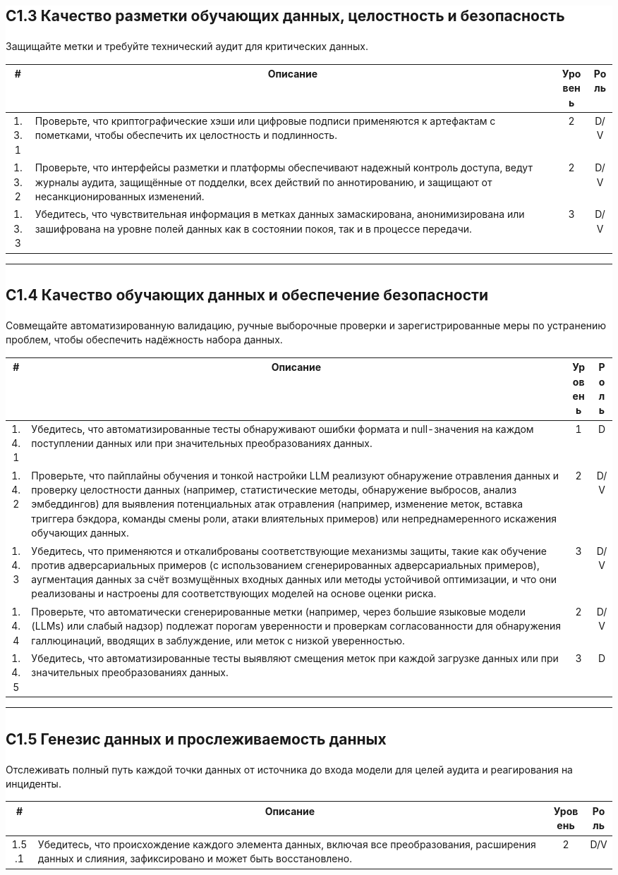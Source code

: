 ## C1.3 Качество разметки обучающих данных, целостность и безопасность

Защищайте метки и требуйте технический аудит для критических данных.

|   #   | Описание                                                                                                                                                                                                          | Уровень | Роль |
| :---: | ----------------------------------------------------------------------------------------------------------------------------------------------------------------------------------------------------------------- | :-----: | :--: |
| 1.3.1 | Проверьте, что криптографические хэши или цифровые подписи применяются к артефактам с пометками, чтобы обеспечить их целостность и подлинность.                                                                   |    2    | D/V  |
| 1.3.2 | Проверьте, что интерфейсы разметки и платформы обеспечивают надежный контроль доступа, ведут журналы аудита, защищённые от подделки, всех действий по аннотированию, и защищают от несанкционированных изменений. |    2    | D/V  |
| 1.3.3 | Убедитесь, что чувствительная информация в метках данных замаскирована, анонимизирована или зашифрована на уровне полей данных как в состоянии покоя, так и в процессе передачи.                                  |    3    | D/V  |

---

## C1.4 Качество обучающих данных и обеспечение безопасности

Совмещайте автоматизированную валидацию, ручные выборочные проверки и зарегистрированные меры по устранению проблем, чтобы обеспечить надёжность набора данных.

|   #   | Описание                                                                                                                                                                                                                                                                                                                                                                                                       | Уровень | Роль |
| :---: | -------------------------------------------------------------------------------------------------------------------------------------------------------------------------------------------------------------------------------------------------------------------------------------------------------------------------------------------------------------------------------------------------------------- | :-----: | :--: |
| 1.4.1 | Убедитесь, что автоматизированные тесты обнаруживают ошибки формата и null-значения на каждом поступлении данных или при значительных преобразованиях данных.                                                                                                                                                                                                                                                  |    1    |  D   |
| 1.4.2 | Проверьте, что пайплайны обучения и тонкой настройки LLM реализуют обнаружение отравления данных и проверку целостности данных (например, статистические методы, обнаружение выбросов, анализ эмбеддингов) для выявления потенциальных атак отравления (например, изменение меток, вставка триггера бэкдора, команды смены роли, атаки влиятельных примеров) или непреднамеренного искажения обучающих данных. |    2    | D/V  |
| 1.4.3 | Убедитесь, что применяются и откалиброваны соответствующие механизмы защиты, такие как обучение против адверсариальных примеров (с использованием сгенерированных адверсариальных примеров), аугментация данных за счёт возмущённых входных данных или методы устойчивой оптимизации, и что они реализованы и настроены для соответствующих моделей на основе оценки риска.                                    |    3    | D/V  |
| 1.4.4 | Проверьте, что автоматически сгенерированные метки (например, через большие языковые модели (LLMs) или слабый надзор) подлежат порогам уверенности и проверкам согласованности для обнаружения галлюцинаций, вводящих в заблуждение, или меток с низкой уверенностью.                                                                                                                                          |    2    | D/V  |
| 1.4.5 | Убедитесь, что автоматизированные тесты выявляют смещения меток при каждой загрузке данных или при значительных преобразованиях данных.                                                                                                                                                                                                                                                                        |    3    |  D   |

---

## C1.5 Генезис данных и прослеживаемость данных

Отслеживать полный путь каждой точки данных от источника до входа модели для целей аудита и реагирования на инциденты.

|   #   | Описание                                                                                                                                                                                                                                                                                                | Уровень | Роль |
| :---: | ------------------------------------------------------------------------------------------------------------------------------------------------------------------------------------------------------------------------------------------------------------------------------------------------------- | :-----: | :--: |
| 1.5.1 | Убедитесь, что происхождение каждого элемента данных, включая все преобразования, расширения данных и слияния, зафиксировано и может быть восстановлено.                                                                                                                                                |    2    | D/V  |